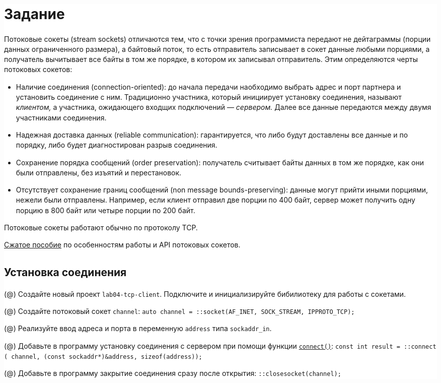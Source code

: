 
# Задание

Потоковые сокеты (stream sockets) отличаются тем, что с точки зрения
программиста передают не дейтаграммы (порции данных ограниченного размера),
а байтовый поток, то есть отправитель записывает в сокет данные любыми
порциями, а получатель вычитывает все байты в том же порядке, в котором их
записывал отправитель.  Этим определяются черты потоковых сокетов:

* Наличие соединения (connection-oriented): до начала передачи наобходимо
  выбрать адрес и порт партнера и установить соединение с ним. Традиционно
  участника, который инициирует установку соединения, называют *клиентом,*
  а участника, ожидающего входщих подключений — *сервером.* Далее все данные
  передаются между двумя участниками соединения.

* Надежная доставка данных (reliable communication): гарантируется,
    что либо будут доставлены все данные и по порядку, либо будет
    диагностирован разрыв соединения.

* Сохранение порядка сообщений (order preservation): получатель считывает
    байты данных в том же порядке, как они были отправлены, без изъятий
    и перестановок.

* Отсутствует сохранение границ сообщений (non message bounds-preserving):
    данные могут прийти иными порциями, нежели были отправлены.
    Например, если клиент отправил две порции по 400 байт, сервер может
    получить одну порцию в 800 байт или четыре порции по 200 байт.

Потоковые сокеты работают обычно по протоколу TCP.

[Сжатое пособие](/study/courses/int/16/lab02_tcp.intro.pdf)
по особенностям работы и API потоковых сокетов.


## Установка соединения

(@) Создайте новый проект `lab04-tcp-client`.  Подключите и инициализируйте
    бибилиотеку для работы с сокетами.

(@) Создайте потоковый сокет `channel`:
    ```
    auto channel = ::socket(AF_INET, SOCK_STREAM, IPPROTO_TCP);
    ```

(@) Реализуйте ввод адреса и порта в переменную `address` типа `sockaddr_in`.

(@) Добавьте в программу установку соединения с сервером
    при помощи функции [`connect()`][msdn/connect]:
    ```
    const int result = ::connect(
            channel, (const sockaddr*)&address, sizeof(address));
    ```

[msdn/connect]: https://msdn.microsoft.com/de-de/library/windows/desktop/ms737625(v=vs.85).aspx

(@) Добавьте в программу закрытие соединения сразу после открытия:
    ```
    ::closesocket(channel);
    ```


[msdn/closesocket]: https://msdn.microsoft.com/de-de/library/windows/desktop/ms737582(v=vs.85).aspx
[msdn/send]: https://msdn.microsoft.com/de-de/library/windows/desktop/ms740149(v=vs.85).aspx
[msdn/recv]: https://msdn.microsoft.com/de-de/library/windows/desktop/ms740121(v=vs.85).aspx